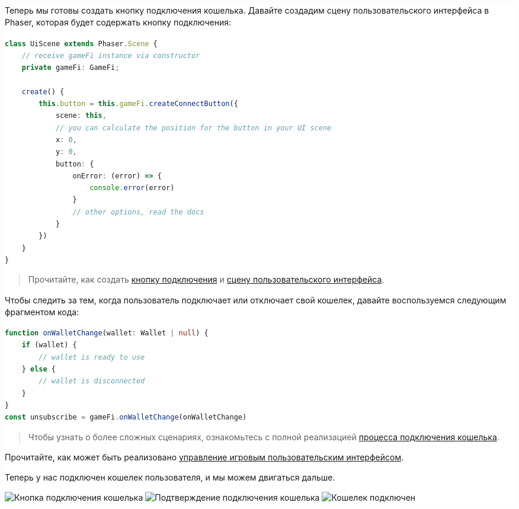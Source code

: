 Теперь мы готовы создать кнопку подключения кошелька. Давайте создадим сцену пользовательского интерфейса в Phaser, которая будет содержать кнопку подключения:

```typescript
class UiScene extends Phaser.Scene {
    // receive gameFi instance via constructor
    private gameFi: GameFi;

    create() {
        this.button = this.gameFi.createConnectButton({
            scene: this,
            // you can calculate the position for the button in your UI scene
            x: 0,
            y: 0,
            button: {
                onError: (error) => {
                    console.error(error)
                }
                // other options, read the docs
            }
        })
    }
}
```

> Прочитайте, как создать [кнопку подключения](https://github.com/ton-community/flappy-bird/blob/article-v1/workspaces/client/src/connect-wallet-ui.ts#L82) и [сцену пользовательского интерфейса](https://github.com/ton-community/flappy-bird/blob/article-v1/workspaces/client/src/connect-wallet-ui.ts#L45).

Чтобы следить за тем, когда пользователь подключает или отключает свой кошелек, давайте воспользуемся следующим фрагментом кода:

```typescript
function onWalletChange(wallet: Wallet | null) {
    if (wallet) {
        // wallet is ready to use
    } else {
        // wallet is disconnected
    }
}
const unsubscribe = gameFi.onWalletChange(onWalletChange)
```

> Чтобы узнать о более сложных сценариях, ознакомьтесь с полной реализацией [процесса подключения кошелька](https://github.com/ton-community/flappy-bird/blob/article-v1/workspaces/client/src/index.ts#L16).

Прочитайте, как может быть реализовано [управление игровым пользовательским интерфейсом](https://github.com/ton-community/flappy-bird/blob/article-v1/workspaces/client/src/index.ts#L50).

Теперь у нас подключен кошелек пользователя, и мы можем двигаться дальше.

![Кнопка подключения кошелька](/img/tutorials/gamefi-flappy/wallet-connect-button.png)
![Подтверждение подключения кошелька](/img/tutorials/gamefi-flappy/wallet-connect-confirmation.png)
![Кошелек подключен](/img/tutorials/gamefi-flappy/wallet-connected.png)
